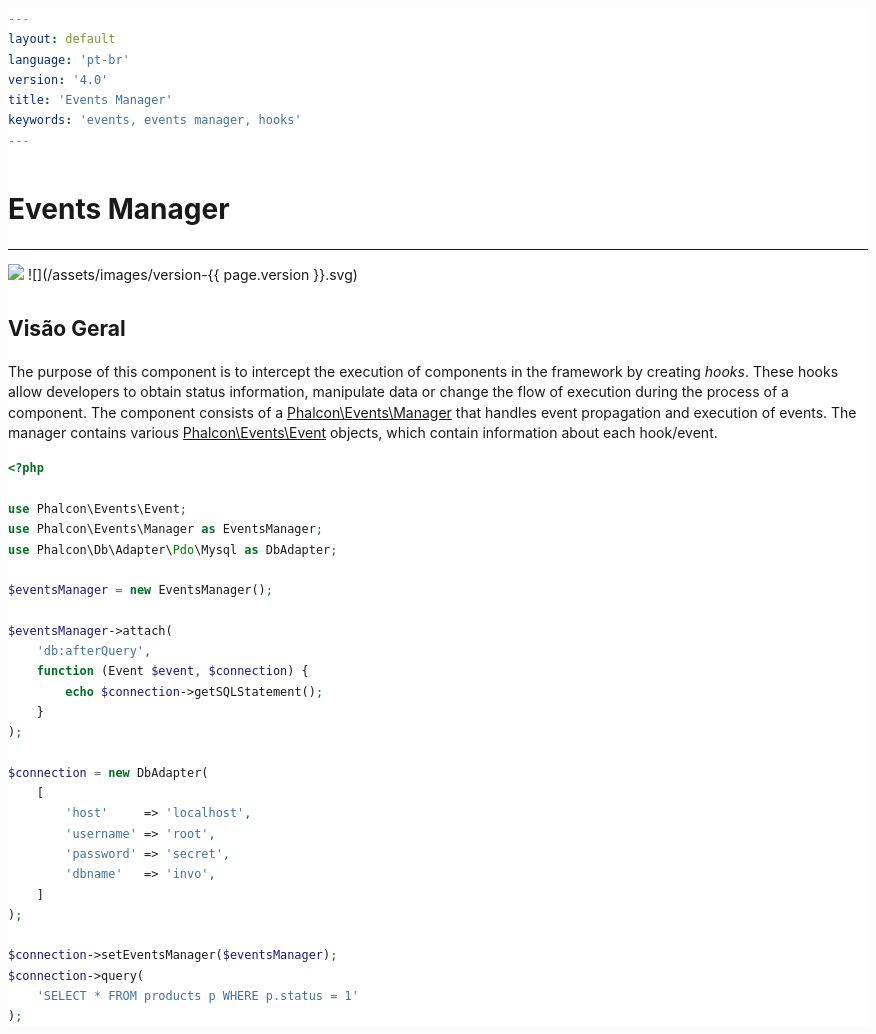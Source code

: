 ```yaml
---
layout: default
language: 'pt-br'
version: '4.0'
title: 'Events Manager'
keywords: 'events, events manager, hooks'
---
```


# Events Manager

* * *

![](/assets/images/document-status-stable-success.svg) ![](/assets/images/version-{{ page.version }}.svg)

## Visão Geral

The purpose of this component is to intercept the execution of components in the framework by creating *hooks*. These hooks allow developers to obtain status information, manipulate data or change the flow of execution during the process of a component. The component consists of a [Phalcon\Events\Manager](api/phalcon_events#events-manager) that handles event propagation and execution of events. The manager contains various [Phalcon\Events\Event](api/phalcon_events#events-event) objects, which contain information about each hook/event.

```php
<?php

use Phalcon\Events\Event;
use Phalcon\Events\Manager as EventsManager;
use Phalcon\Db\Adapter\Pdo\Mysql as DbAdapter;

$eventsManager = new EventsManager();

$eventsManager->attach(
    'db:afterQuery',
    function (Event $event, $connection) {
        echo $connection->getSQLStatement();
    }
);

$connection = new DbAdapter(
    [
        'host'     => 'localhost',
        'username' => 'root',
        'password' => 'secret',
        'dbname'   => 'invo',
    ]
);

$connection->setEventsManager($eventsManager);
$connection->query(
    'SELECT * FROM products p WHERE p.status = 1'
);
```
